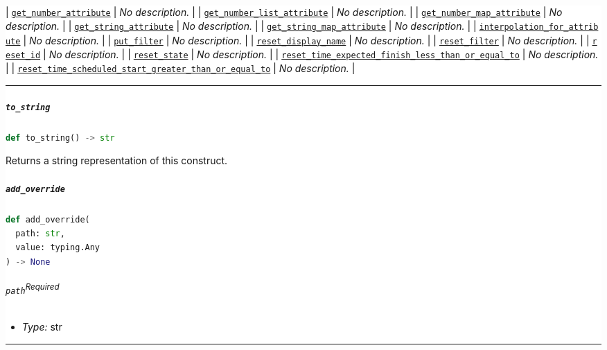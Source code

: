 | <code><a href="#rhizo-co-terraform-provider-oci.dataOciFusionAppsFusionEnvironmentRefreshActivities.DataOciFusionAppsFusionEnvironmentRefreshActivities.getNumberAttribute">get_number_attribute</a></code> | *No description.* |
| <code><a href="#rhizo-co-terraform-provider-oci.dataOciFusionAppsFusionEnvironmentRefreshActivities.DataOciFusionAppsFusionEnvironmentRefreshActivities.getNumberListAttribute">get_number_list_attribute</a></code> | *No description.* |
| <code><a href="#rhizo-co-terraform-provider-oci.dataOciFusionAppsFusionEnvironmentRefreshActivities.DataOciFusionAppsFusionEnvironmentRefreshActivities.getNumberMapAttribute">get_number_map_attribute</a></code> | *No description.* |
| <code><a href="#rhizo-co-terraform-provider-oci.dataOciFusionAppsFusionEnvironmentRefreshActivities.DataOciFusionAppsFusionEnvironmentRefreshActivities.getStringAttribute">get_string_attribute</a></code> | *No description.* |
| <code><a href="#rhizo-co-terraform-provider-oci.dataOciFusionAppsFusionEnvironmentRefreshActivities.DataOciFusionAppsFusionEnvironmentRefreshActivities.getStringMapAttribute">get_string_map_attribute</a></code> | *No description.* |
| <code><a href="#rhizo-co-terraform-provider-oci.dataOciFusionAppsFusionEnvironmentRefreshActivities.DataOciFusionAppsFusionEnvironmentRefreshActivities.interpolationForAttribute">interpolation_for_attribute</a></code> | *No description.* |
| <code><a href="#rhizo-co-terraform-provider-oci.dataOciFusionAppsFusionEnvironmentRefreshActivities.DataOciFusionAppsFusionEnvironmentRefreshActivities.putFilter">put_filter</a></code> | *No description.* |
| <code><a href="#rhizo-co-terraform-provider-oci.dataOciFusionAppsFusionEnvironmentRefreshActivities.DataOciFusionAppsFusionEnvironmentRefreshActivities.resetDisplayName">reset_display_name</a></code> | *No description.* |
| <code><a href="#rhizo-co-terraform-provider-oci.dataOciFusionAppsFusionEnvironmentRefreshActivities.DataOciFusionAppsFusionEnvironmentRefreshActivities.resetFilter">reset_filter</a></code> | *No description.* |
| <code><a href="#rhizo-co-terraform-provider-oci.dataOciFusionAppsFusionEnvironmentRefreshActivities.DataOciFusionAppsFusionEnvironmentRefreshActivities.resetId">reset_id</a></code> | *No description.* |
| <code><a href="#rhizo-co-terraform-provider-oci.dataOciFusionAppsFusionEnvironmentRefreshActivities.DataOciFusionAppsFusionEnvironmentRefreshActivities.resetState">reset_state</a></code> | *No description.* |
| <code><a href="#rhizo-co-terraform-provider-oci.dataOciFusionAppsFusionEnvironmentRefreshActivities.DataOciFusionAppsFusionEnvironmentRefreshActivities.resetTimeExpectedFinishLessThanOrEqualTo">reset_time_expected_finish_less_than_or_equal_to</a></code> | *No description.* |
| <code><a href="#rhizo-co-terraform-provider-oci.dataOciFusionAppsFusionEnvironmentRefreshActivities.DataOciFusionAppsFusionEnvironmentRefreshActivities.resetTimeScheduledStartGreaterThanOrEqualTo">reset_time_scheduled_start_greater_than_or_equal_to</a></code> | *No description.* |

---

##### `to_string` <a name="to_string" id="rhizo-co-terraform-provider-oci.dataOciFusionAppsFusionEnvironmentRefreshActivities.DataOciFusionAppsFusionEnvironmentRefreshActivities.toString"></a>

```python
def to_string() -> str
```

Returns a string representation of this construct.

##### `add_override` <a name="add_override" id="rhizo-co-terraform-provider-oci.dataOciFusionAppsFusionEnvironmentRefreshActivities.DataOciFusionAppsFusionEnvironmentRefreshActivities.addOverride"></a>

```python
def add_override(
  path: str,
  value: typing.Any
) -> None
```

###### `path`<sup>Required</sup> <a name="path" id="rhizo-co-terraform-provider-oci.dataOciFusionAppsFusionEnvironmentRefreshActivities.DataOciFusionAppsFusionEnvironmentRefreshActivities.addOverride.parameter.path"></a>

- *Type:* str

---